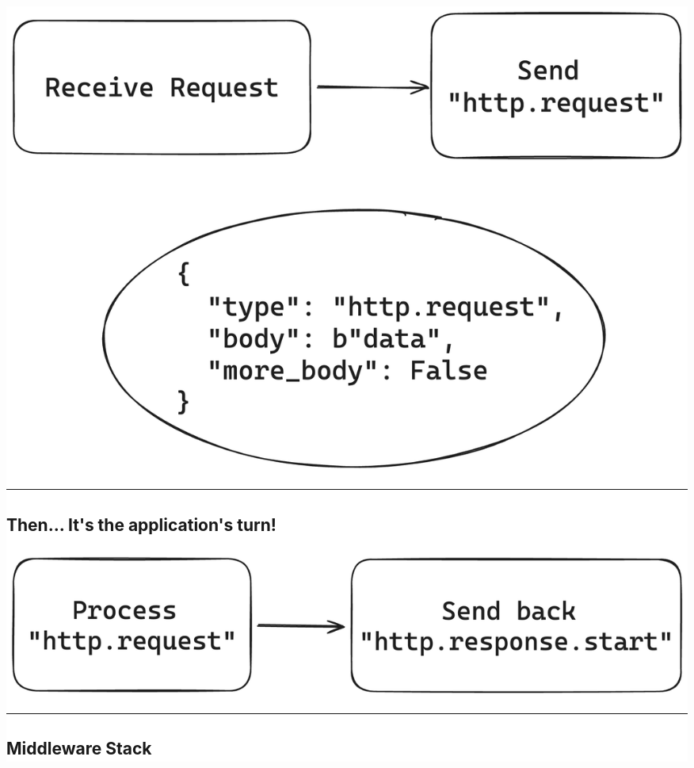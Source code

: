 ![w:800](assets/request-received.png)

---

## Then... It's the application's turn!

![w:1000](assets/response-start.png)

---

## Middleware Stack
